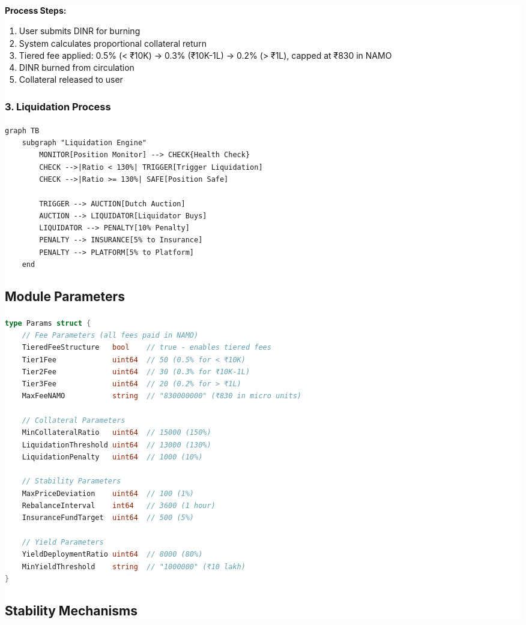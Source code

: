 **Process Steps:**
1. User submits DINR for burning
2. System calculates proportional collateral return
3. Tiered fee applied: 0.5% (< ₹10K) → 0.3% (₹10K-1L) → 0.2% (> ₹1L), capped at ₹830 in NAMO
4. DINR burned from circulation
5. Collateral released to user

### 3. Liquidation Process

```mermaid
graph TB
    subgraph "Liquidation Engine"
        MONITOR[Position Monitor] --> CHECK{Health Check}
        CHECK -->|Ratio < 130%| TRIGGER[Trigger Liquidation]
        CHECK -->|Ratio >= 130%| SAFE[Position Safe]
        
        TRIGGER --> AUCTION[Dutch Auction]
        AUCTION --> LIQUIDATOR[Liquidator Buys]
        LIQUIDATOR --> PENALTY[10% Penalty]
        PENALTY --> INSURANCE[5% to Insurance]
        PENALTY --> PLATFORM[5% to Platform]
    end
```

## Module Parameters

```go
type Params struct {
    // Fee Parameters (all fees paid in NAMO)
    TieredFeeStructure   bool    // true - enables tiered fees
    Tier1Fee             uint64  // 50 (0.5% for < ₹10K)
    Tier2Fee             uint64  // 30 (0.3% for ₹10K-1L)
    Tier3Fee             uint64  // 20 (0.2% for > ₹1L)
    MaxFeeNAMO           string  // "830000000" (₹830 in micro units)
    
    // Collateral Parameters
    MinCollateralRatio   uint64  // 15000 (150%)
    LiquidationThreshold uint64  // 13000 (130%)
    LiquidationPenalty   uint64  // 1000 (10%)
    
    // Stability Parameters
    MaxPriceDeviation    uint64  // 100 (1%)
    RebalanceInterval    int64   // 3600 (1 hour)
    InsuranceFundTarget  uint64  // 500 (5%)
    
    // Yield Parameters
    YieldDeploymentRatio uint64  // 8000 (80%)
    MinYieldThreshold    string  // "1000000" (₹10 lakh)
}
```

## Stability Mechanisms
